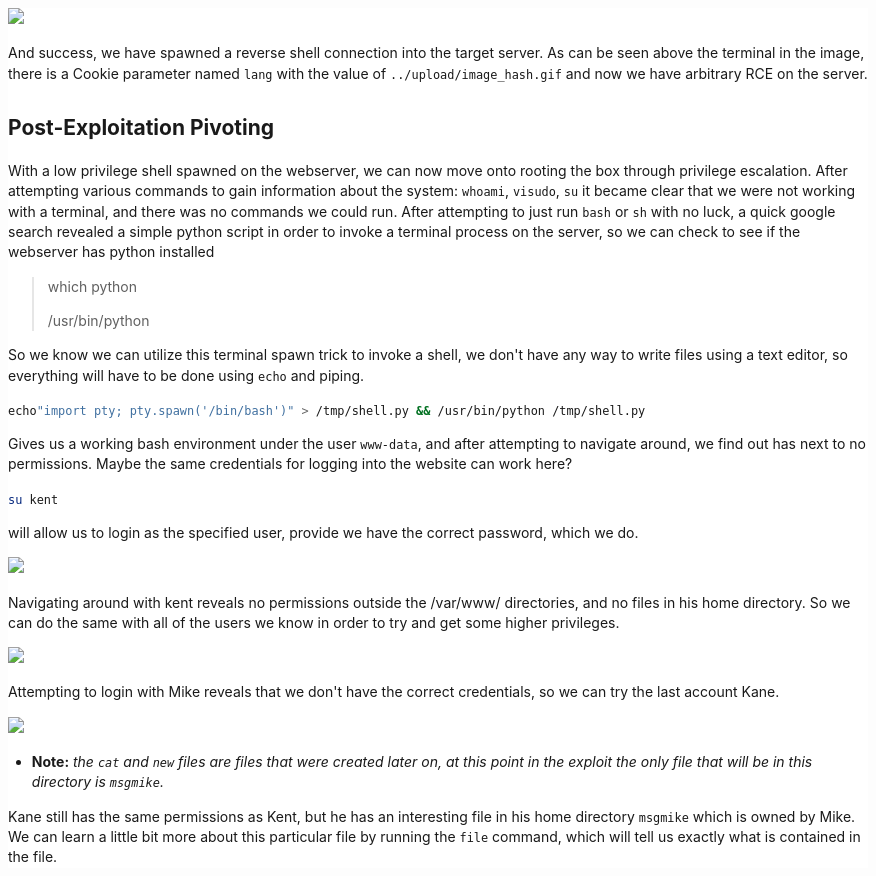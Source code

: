 ![](C:\Users\mcAnderson\Documents\Intern\Vulnhub\init\revshell.png)

And success, we have spawned a reverse shell connection into the target server.  As can be seen above the terminal in the image, there is a Cookie parameter named `lang` with the value of `../upload/image_hash.gif` and now we have arbitrary RCE on the server.

## Post-Exploitation Pivoting

With a low privilege shell spawned on the webserver, we can now move onto rooting the box through privilege escalation.  After attempting various commands to gain information about the system: `whoami`, `visudo`, `su` it became clear that we were not working with a terminal, and there was no commands we could run.  After attempting to just run `bash` or `sh` with no luck, a quick google search revealed a simple python script in order to invoke a terminal process on the server, so we can check to see if the webserver has python installed

> which python
>
> /usr/bin/python

So we know we can utilize this terminal spawn trick to invoke a shell, we don't have any way to write files using a text editor, so everything will have to be done using `echo` and piping.

```Bash
echo"import pty; pty.spawn('/bin/bash')" > /tmp/shell.py && /usr/bin/python /tmp/shell.py
```

Gives us a working bash environment under the user `www-data`, and after attempting to navigate around, we find out has next to no permissions.  Maybe the same credentials for logging into the website can work here?

```bash
su kent
```

will allow us to login as the specified user, provide we have the correct password, which we do.

![](C:\Users\mcAnderson\Documents\Intern\Vulnhub\init\kent.png)

Navigating around with kent reveals no permissions outside the /var/www/ directories, and no files in his home directory.  So we can do the same with all of the users we know in order to try and get some higher privileges.

![](C:\Users\mcAnderson\Documents\Intern\Vulnhub\init\mike.png)

Attempting to login with Mike reveals that we don't have the correct credentials, so we can try the last account Kane.

![](C:\Users\mcAnderson\Documents\Intern\Vulnhub\init\perms.png)

* **Note:** *the `cat` and `new` files are files that were created later on, at this point in the exploit the only file that will be in this directory is `msgmike`.*

Kane still has the same permissions as Kent, but he has an interesting file in his home directory `msgmike` which is owned by Mike.  We can learn a little bit more about this particular file by running the `file` command, which will tell us exactly what is contained in the file.

